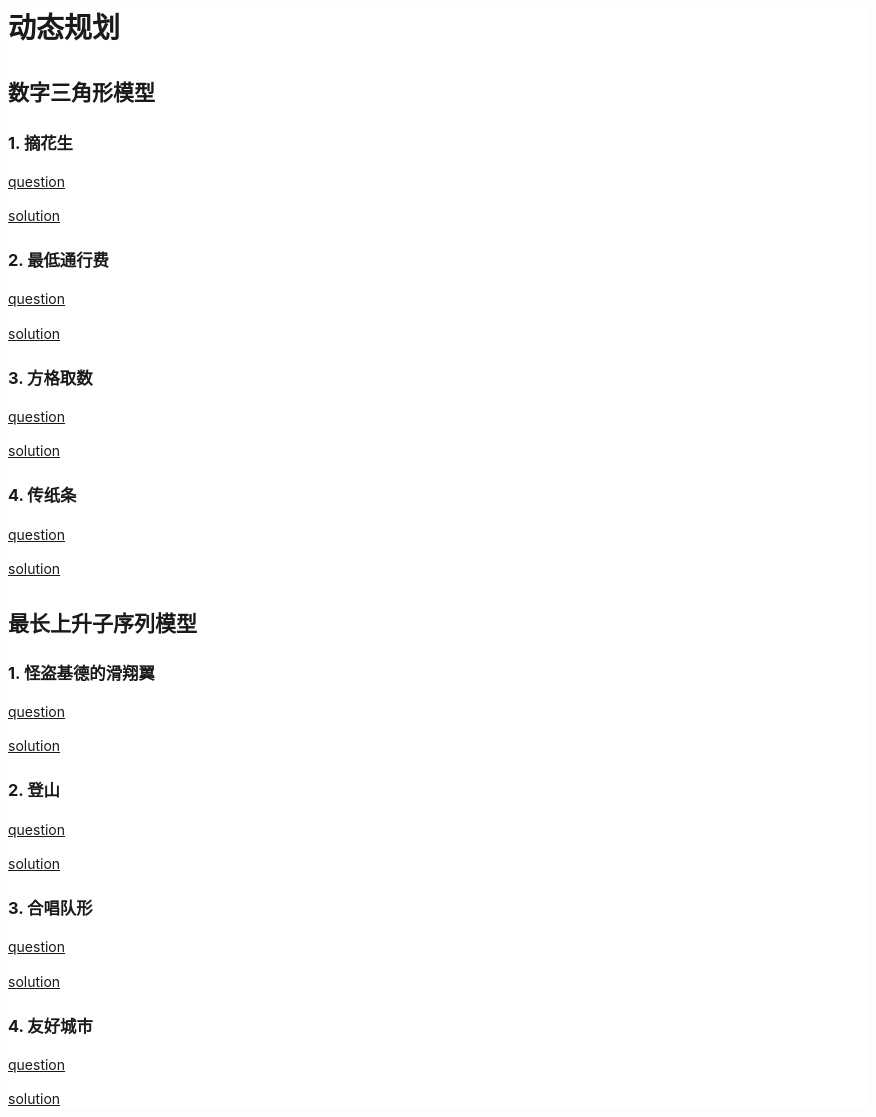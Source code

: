 # 动态规划

## 数字三角形模型

### 1. 摘花生

[question](https://www.acwing.com/problem/content/1017/)

[solution](./PickingPeanuts.cpp)

### 2. 最低通行费

[question](https://www.acwing.com/problem/content/1020/)

[solution](./MinimumToll.cpp)

### 3. 方格取数

[question](https://www.acwing.com/problem/content/1029/)

[solution](./SquareAccess.cpp)

### 4. 传纸条

[question]()

[solution]()

## 最长上升子序列模型

### 1. 怪盗基德的滑翔翼

[question](https://www.acwing.com/problem/content/1019/)

[solution](./Glider.cpp)

### 2. 登山

[question](https://www.acwing.com/problem/content/1016/)

[solution](./Mountaineering.cpp)

### 3. 合唱队形

[question](https://www.acwing.com/problem/content/484/)

[solution](./ChorusFormation.cpp)

### 4. 友好城市

[question](https://www.acwing.com/problem/content/1014/)

[solution](./SisterCities.cpp)
